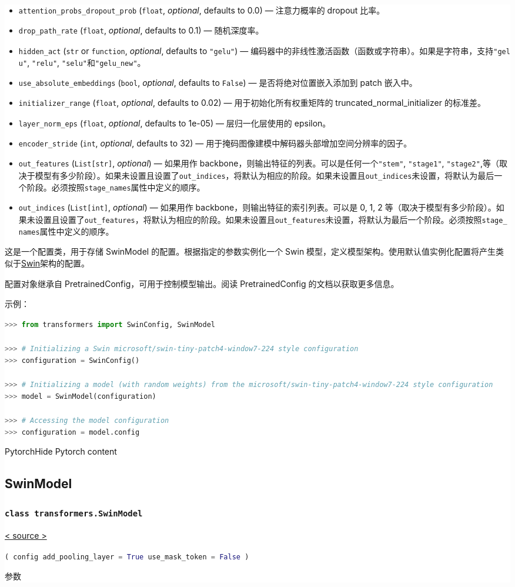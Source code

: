 +   `attention_probs_dropout_prob` (`float`, *optional*, defaults to 0.0) — 注意力概率的 dropout 比率。

+   `drop_path_rate` (`float`, *optional*, defaults to 0.1) — 随机深度率。

+   `hidden_act` (`str` or `function`, *optional*, defaults to `"gelu"`) — 编码器中的非线性激活函数（函数或字符串）。如果是字符串，支持`"gelu"`, `"relu"`, `"selu"`和`"gelu_new"`。

+   `use_absolute_embeddings` (`bool`, *optional*, defaults to `False`) — 是否将绝对位置嵌入添加到 patch 嵌入中。

+   `initializer_range` (`float`, *optional*, defaults to 0.02) — 用于初始化所有权重矩阵的 truncated_normal_initializer 的标准差。

+   `layer_norm_eps` (`float`, *optional*, defaults to 1e-05) — 层归一化层使用的 epsilon。

+   `encoder_stride` (`int`, *optional*, defaults to 32) — 用于掩码图像建模中解码器头部增加空间分辨率的因子。

+   `out_features` (`List[str]`, *optional*) — 如果用作 backbone，则输出特征的列表。可以是任何一个`"stem"`, `"stage1"`, `"stage2"`,等（取决于模型有多少阶段）。如果未设置且设置了`out_indices`，将默认为相应的阶段。如果未设置且`out_indices`未设置，将默认为最后一个阶段。必须按照`stage_names`属性中定义的顺序。

+   `out_indices` (`List[int]`, *optional*) — 如果用作 backbone，则输出特征的索引列表。可以是 0, 1, 2 等（取决于模型有多少阶段）。如果未设置且设置了`out_features`，将默认为相应的阶段。如果未设置且`out_features`未设置，将默认为最后一个阶段。必须按照`stage_names`属性中定义的顺序。

这是一个配置类，用于存储 SwinModel 的配置。根据指定的参数实例化一个 Swin 模型，定义模型架构。使用默认值实例化配置将产生类似于[Swin](https://huggingface.co/microsoft/swin-tiny-patch4-window7-224)架构的配置。

配置对象继承自 PretrainedConfig，可用于控制模型输出。阅读 PretrainedConfig 的文档以获取更多信息。

示例：

```py
>>> from transformers import SwinConfig, SwinModel

>>> # Initializing a Swin microsoft/swin-tiny-patch4-window7-224 style configuration
>>> configuration = SwinConfig()

>>> # Initializing a model (with random weights) from the microsoft/swin-tiny-patch4-window7-224 style configuration
>>> model = SwinModel(configuration)

>>> # Accessing the model configuration
>>> configuration = model.config
```

PytorchHide Pytorch content

## SwinModel

### `class transformers.SwinModel`

[< source >](https://github.com/huggingface/transformers/blob/v4.37.2/src/transformers/models/swin/modeling_swin.py#L931)

```py
( config add_pooling_layer = True use_mask_token = False )
```

参数
